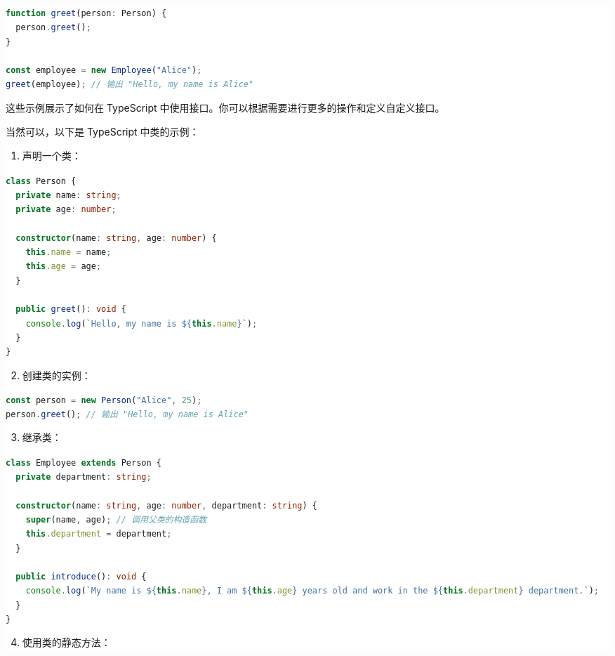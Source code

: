 
```typescript
function greet(person: Person) {
  person.greet();
}

const employee = new Employee("Alice");
greet(employee); // 输出 "Hello, my name is Alice"
```
这些示例展示了如何在 TypeScript 中使用接口。你可以根据需要进行更多的操作和定义自定义接口。





当然可以，以下是 TypeScript 中类的示例：

1. 声明一个类：


```typescript
class Person {
  private name: string;
  private age: number;

  constructor(name: string, age: number) {
    this.name = name;
    this.age = age;
  }

  public greet(): void {
    console.log(`Hello, my name is ${this.name}`);
  }
}
```
2. 创建类的实例：


```typescript
const person = new Person("Alice", 25);
person.greet(); // 输出 "Hello, my name is Alice"
```
3. 继承类：


```typescript
class Employee extends Person {
  private department: string;

  constructor(name: string, age: number, department: string) {
    super(name, age); // 调用父类的构造函数
    this.department = department;
  }

  public introduce(): void {
    console.log(`My name is ${this.name}, I am ${this.age} years old and work in the ${this.department} department.`);
  }
}
```
4. 使用类的静态方法：
